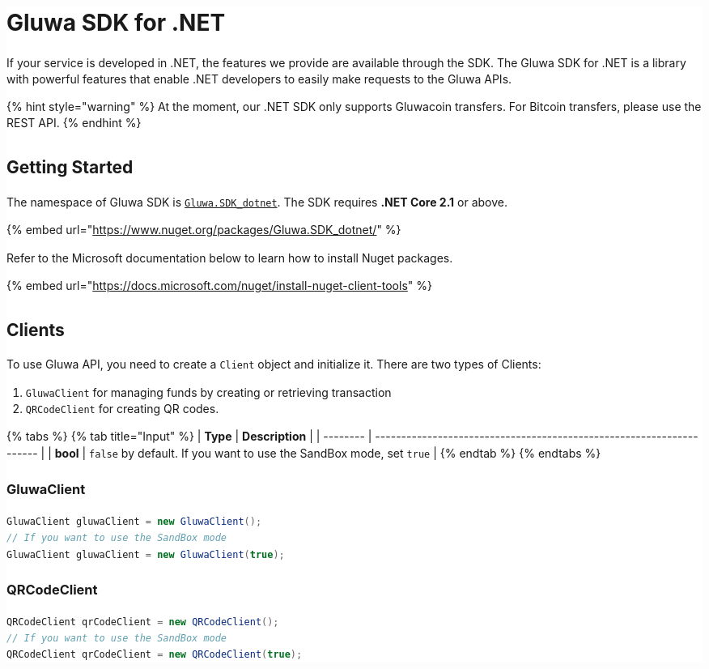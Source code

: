 # Gluwa SDK for .NET

If your service is developed in .NET, the features we provide are available through the SDK. The Gluwa SDK for .NET is a library with powerful features that enable .NET developers to easily make requests to the Gluwa APIs.

{% hint style="warning" %}
At the moment, our .NET SDK only supports Gluwacoin transfers. For Bitcoin transfers, please use the REST API.
{% endhint %}

## Getting Started

The namespace of Gluwa SDK is [`Gluwa.SDK_dotnet`](https://www.nuget.org/packages/Gluwa.SDK\_dotnet/). The SDK requires **.NET Core 2.1** or above.

{% embed url="https://www.nuget.org/packages/Gluwa.SDK_dotnet/" %}

Refer to the Microsoft documentation below to learn how to install Nuget packages.

{% embed url="https://docs.microsoft.com/nuget/install-nuget-client-tools" %}

## Clients

To use Gluwa API, you need to create a `Client` object and initialize it. There are two types of Clients:

1. `GluwaClient` for managing funds by creating or retrieving transaction
2. `QRCodeClient` for creating QR codes.

{% tabs %}
{% tab title="Input" %}
| **Type** | **Description**                                                      |
| -------- | -------------------------------------------------------------------- |
| **bool** |  `false` by default. If you want to use the SandBox mode, set `true` |
{% endtab %}
{% endtabs %}

### GluwaClient

```csharp
GluwaClient gluwaClient = new GluwaClient();
// If you want to use the SandBox mode
GluwaClient gluwaClient = new GluwaClient(true);
```

### QRCodeClient

```csharp
QRCodeClient qrCodeClient = new QRCodeClient();
// If you want to use the SandBox mode
QRCodeClient qrCodeClient = new QRCodeClient(true);
```
